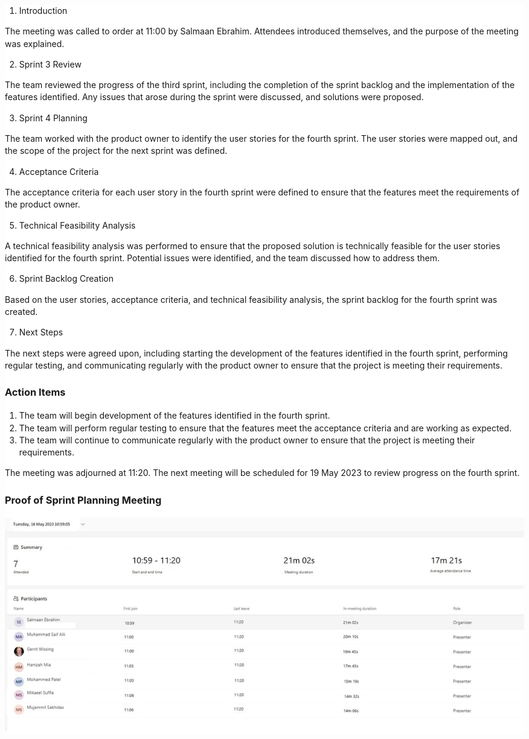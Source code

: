 1. Introduction

The meeting was called to order at 11:00 by Salmaan Ebrahim. Attendees introduced themselves, and the purpose of the meeting was explained.

2. Sprint 3 Review

The team reviewed the progress of the third sprint, including the completion of the sprint backlog and the implementation of the features identified. Any issues that arose during the sprint were discussed, and solutions were proposed.

3. Sprint 4 Planning

The team worked with the product owner to identify the user stories for the fourth sprint. The user stories were mapped out, and the scope of the project for the next sprint was defined.

4. Acceptance Criteria

The acceptance criteria for each user story in the fourth sprint were defined to ensure that the features meet the requirements of the product owner.

5. Technical Feasibility Analysis

A technical feasibility analysis was performed to ensure that the proposed solution is technically feasible for the user stories identified for the fourth sprint. Potential issues were identified, and the team discussed how to address them.

6. Sprint Backlog Creation

Based on the user stories, acceptance criteria, and technical feasibility analysis, the sprint backlog for the fourth sprint was created.

7. Next Steps

The next steps were agreed upon, including starting the development of the features identified in the fourth sprint, performing regular testing, and communicating regularly with the product owner to ensure that the project is meeting their requirements.

### Action Items

1. The team will begin development of the features identified in the fourth sprint.
2. The team will perform regular testing to ensure that the features meet the acceptance criteria and are working as expected.
3. The team will continue to communicate regularly with the product owner to ensure that the project is meeting their requirements.

The meeting was adjourned at 11:20. The next meeting will be scheduled for 19 May 2023 to review progress on the fourth sprint.

### Proof of Sprint Planning Meeting
![Proof of Sprint Planning Meeting](https://github.com/Designers-Guild/glossary-tool/blob/3aa6c0ea322401dd088206604f62f060089c1abd/Proof%20of%20Meetings/Sprint%204/Sprint%20Planning%20Meeting.png)
